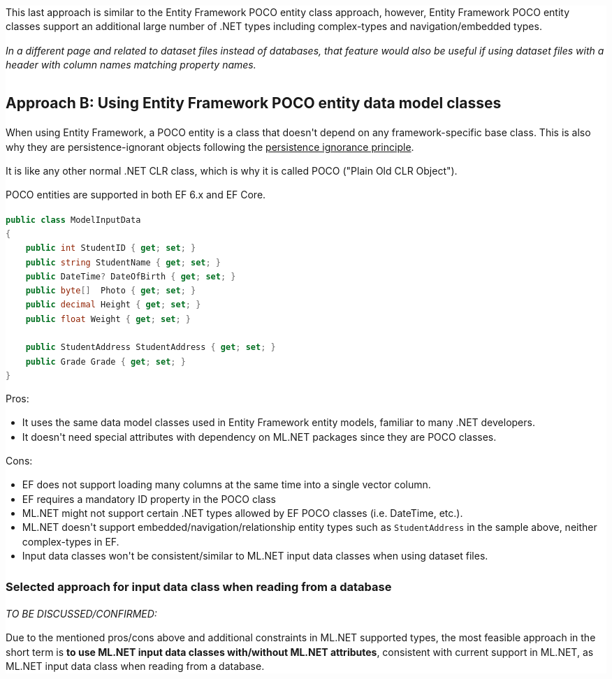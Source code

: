 This last approach is similar to the Entity Framework POCO entity class approach, however, Entity Framework POCO entity classes support an additional large number of .NET types including complex-types and navigation/embedded types.

*In a different page and related to dataset files instead of databases, that feature would also be useful if using dataset files with a header with column names matching property names.*

## Approach B: Using Entity Framework POCO entity data model classes

When using Entity Framework, a POCO entity is a class that doesn't depend on any framework-specific base class. This is also why they are persistence-ignorant objects following the [persistence ignorance principle](https://deviq.com/persistence-ignorance/). 

It is like any other normal .NET CLR class, which is why it is called POCO ("Plain Old CLR Object").

POCO entities are supported in both EF 6.x and EF Core.

```C#
public class ModelInputData
{
    public int StudentID { get; set; }
    public string StudentName { get; set; }
    public DateTime? DateOfBirth { get; set; }
    public byte[]  Photo { get; set; }
    public decimal Height { get; set; }
    public float Weight { get; set; }
        
    public StudentAddress StudentAddress { get; set; }
    public Grade Grade { get; set; }
}
```

Pros:
- It uses the same data model classes used in Entity Framework entity models, familiar to many .NET developers.
- It doesn't need special attributes with dependency on ML.NET packages since they are POCO classes.

Cons:
- EF does not support loading many columns at the same time into a single vector column.
- EF requires a mandatory ID property in the POCO class
- ML.NET might not support certain .NET types allowed by EF POCO classes (i.e. DateTime, etc.).
- ML.NET doesn't support embedded/navigation/relationship entity types such as `StudentAddress` in the sample above, neither complex-types in EF. 
- Input data classes won't be consistent/similar to ML.NET input data classes when using dataset files.

### Selected approach for input data class when reading from a database 

*TO BE DISCUSSED/CONFIRMED:*

Due to the mentioned pros/cons above and additional constraints in ML.NET supported types, the most feasible approach in the short term is **to use ML.NET input data classes with/without ML.NET attributes**, consistent with current support in ML.NET, as ML.NET input data class when reading from a database.
